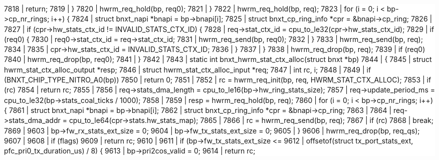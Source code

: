 7818  |  return;
7819  | 		}
7820  | 		hwrm_req_hold(bp, req0);
7821  | 	}
7822  | 	hwrm_req_hold(bp, req);
7823  |  for (i = 0; i < bp->cp_nr_rings; i++) {
7824  |  struct bnxt_napi *bnapi = bp->bnapi[i];
7825  |  struct bnxt_cp_ring_info *cpr = &bnapi->cp_ring;
7826  |
7827  |  if (cpr->hw_stats_ctx_id != INVALID_STATS_CTX_ID) {
7828  | 			req->stat_ctx_id = cpu_to_le32(cpr->hw_stats_ctx_id);
7829  |  if (req0) {
7830  | 				req0->stat_ctx_id = req->stat_ctx_id;
7831  | 				hwrm_req_send(bp, req0);
7832  | 			}
7833  | 			hwrm_req_send(bp, req);
7834  |
7835  | 			cpr->hw_stats_ctx_id = INVALID_STATS_CTX_ID;
7836  | 		}
7837  | 	}
7838  | 	hwrm_req_drop(bp, req);
7839  |  if (req0)
7840  | 		hwrm_req_drop(bp, req0);
7841  | }
7842  |
7843  | static int bnxt_hwrm_stat_ctx_alloc(struct bnxt *bp)
7844  | {
7845  |  struct hwrm_stat_ctx_alloc_output *resp;
7846  |  struct hwrm_stat_ctx_alloc_input *req;
7847  |  int rc, i;
7848  |
7849  |  if (BNXT_CHIP_TYPE_NITRO_A0(bp))
7850  |  return 0;
7851  |
7852  | 	rc = hwrm_req_init(bp, req, HWRM_STAT_CTX_ALLOC);
7853  |  if (rc)
7854  |  return rc;
7855  |
7856  | 	req->stats_dma_length = cpu_to_le16(bp->hw_ring_stats_size);
7857  | 	req->update_period_ms = cpu_to_le32(bp->stats_coal_ticks / 1000);
7858  |
7859  | 	resp = hwrm_req_hold(bp, req);
7860  |  for (i = 0; i < bp->cp_nr_rings; i++) {
7861  |  struct bnxt_napi *bnapi = bp->bnapi[i];
7862  |  struct bnxt_cp_ring_info *cpr = &bnapi->cp_ring;
7863  |
7864  | 		req->stats_dma_addr = cpu_to_le64(cpr->stats.hw_stats_map);
7865  |
7866  | 		rc = hwrm_req_send(bp, req);
7867  |  if (rc)
7868  |  break;
7869  |
9603  | 		bp->fw_rx_stats_ext_size = 0;
9604  | 		bp->fw_tx_stats_ext_size = 0;
9605  | 	}
9606  | 	hwrm_req_drop(bp, req_qs);
9607  |
9608  |  if (flags)
9609  |  return rc;
9610  |
9611  |  if (bp->fw_tx_stats_ext_size <=
9612  |  offsetof(struct tx_port_stats_ext, pfc_pri0_tx_duration_us) / 8) {
9613  | 		bp->pri2cos_valid = 0;
9614  |  return rc;